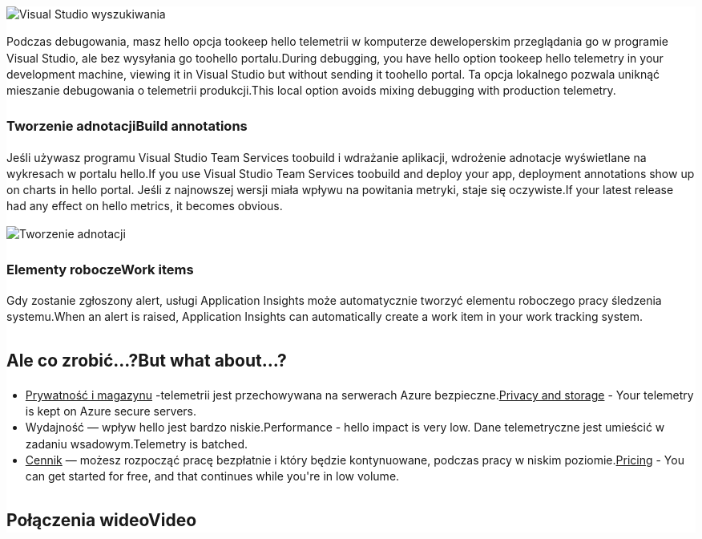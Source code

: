 ![Visual Studio wyszukiwania](./media/app-insights-devops/060.png)

<span data-ttu-id="8f08d-252">Podczas debugowania, masz hello opcja tookeep hello telemetrii w komputerze deweloperskim przeglądania go w programie Visual Studio, ale bez wysyłania go toohello portalu.</span><span class="sxs-lookup"><span data-stu-id="8f08d-252">During debugging, you have hello option tookeep hello telemetry in your development machine, viewing it in Visual Studio but without sending it toohello portal.</span></span> <span data-ttu-id="8f08d-253">Ta opcja lokalnego pozwala uniknąć mieszanie debugowania o telemetrii produkcji.</span><span class="sxs-lookup"><span data-stu-id="8f08d-253">This local option avoids mixing debugging with production telemetry.</span></span>

### <a name="build-annotations"></a><span data-ttu-id="8f08d-254">Tworzenie adnotacji</span><span class="sxs-lookup"><span data-stu-id="8f08d-254">Build annotations</span></span>
<span data-ttu-id="8f08d-255">Jeśli używasz programu Visual Studio Team Services toobuild i wdrażanie aplikacji, wdrożenie adnotacje wyświetlane na wykresach w portalu hello.</span><span class="sxs-lookup"><span data-stu-id="8f08d-255">If you use Visual Studio Team Services toobuild and deploy your app, deployment annotations show up on charts in hello portal.</span></span> <span data-ttu-id="8f08d-256">Jeśli z najnowszej wersji miała wpływu na powitania metryki, staje się oczywiste.</span><span class="sxs-lookup"><span data-stu-id="8f08d-256">If your latest release had any effect on hello metrics, it becomes obvious.</span></span>

![Tworzenie adnotacji](./media/app-insights-devops/070.png)

### <a name="work-items"></a><span data-ttu-id="8f08d-258">Elementy robocze</span><span class="sxs-lookup"><span data-stu-id="8f08d-258">Work items</span></span>
<span data-ttu-id="8f08d-259">Gdy zostanie zgłoszony alert, usługi Application Insights może automatycznie tworzyć elementu roboczego pracy śledzenia systemu.</span><span class="sxs-lookup"><span data-stu-id="8f08d-259">When an alert is raised, Application Insights can automatically create a work item in your work tracking system.</span></span>

## <a name="but-what-about"></a><span data-ttu-id="8f08d-260">Ale co zrobić...?</span><span class="sxs-lookup"><span data-stu-id="8f08d-260">But what about...?</span></span>
* <span data-ttu-id="8f08d-261">[Prywatność i magazynu](app-insights-data-retention-privacy.md) -telemetrii jest przechowywana na serwerach Azure bezpieczne.</span><span class="sxs-lookup"><span data-stu-id="8f08d-261">[Privacy and storage](app-insights-data-retention-privacy.md) - Your telemetry is kept on Azure secure servers.</span></span>
* <span data-ttu-id="8f08d-262">Wydajność — wpływ hello jest bardzo niskie.</span><span class="sxs-lookup"><span data-stu-id="8f08d-262">Performance - hello impact is very low.</span></span> <span data-ttu-id="8f08d-263">Dane telemetryczne jest umieścić w zadaniu wsadowym.</span><span class="sxs-lookup"><span data-stu-id="8f08d-263">Telemetry is batched.</span></span>
* <span data-ttu-id="8f08d-264">[Cennik](app-insights-pricing.md) — możesz rozpocząć pracę bezpłatnie i który będzie kontynuowane, podczas pracy w niskim poziomie.</span><span class="sxs-lookup"><span data-stu-id="8f08d-264">[Pricing](app-insights-pricing.md) - You can get started for free, and that continues while you're in low volume.</span></span>


## <a name="video"></a><span data-ttu-id="8f08d-265">Połączenia wideo</span><span class="sxs-lookup"><span data-stu-id="8f08d-265">Video</span></span>
